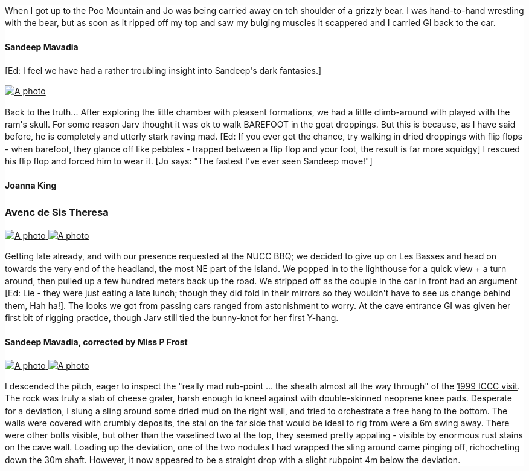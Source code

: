 When I got up to the Poo Mountain and Jo was being carried away on teh shoulder of a grizzly bear. I
was hand-to-hand wrestling with the bear, but as soon as it ripped off my top
and saw my bulging muscles it scappered and I carried GI back to the car.

#### Sandeep Mavadia

[Ed: I feel we have had a rather troubling insight into Sandeep's dark fantasies.]

[ ![A photo](/caving/photo_archive/tours/2005%20-%20mallorca/2005-03-31%20-%20jarvist%20-%20canon_a60/IMG_0840--thumb.jpg) ](/caving/photo_archive/tours/2005%20-%20mallorca/2005-03-31%20-%20jarvist%20-%20canon_a60/IMG_0840.html)

Back to the truth... After exploring the little chamber with pleasent formations, we had a
little climb-around with played with the ram's skull. For some reason Jarv
thought it was ok to walk BAREFOOT in the goat droppings. But this is because,
as I have said before, he is completely and utterly stark raving mad. [Ed: If
you ever get the chance, try walking in dried droppings with flip flops - when
barefoot, they glance off like pebbles - trapped between a flip flop and your
foot, the result is far more squidgy] I rescued his flip flop and forced him
to wear it. [Jo says: "The fastest I've ever seen Sandeep move!"]

#### Joanna King

### Avenc de Sis Theresa

[ ![A photo](/caving/photo_archive/tours/2005%20-%20mallorca/2005-03-31%20-%20jarvist%20-%20canon_a60/IMG_0844--thumb.jpg) ](/caving/photo_archive/tours/2005%20-%20mallorca/2005-03-31%20-%20jarvist%20-%20canon_a60/IMG_0844.html)
[ ![A photo](/caving/photo_archive/tours/2005%20-%20mallorca/2005-03-31%20-%20jarvist%20-%20canon_a60/IMG_0845--thumb.jpg) ](/caving/photo_archive/tours/2005%20-%20mallorca/2005-03-31%20-%20jarvist%20-%20canon_a60/IMG_0845.html)

Getting late already, and with our presence requested at the NUCC BBQ; we decided to give up on Les
Basses and head on towards the very end of the headland, the most NE part of
the Island. We popped in to the lighthouse for a quick view + a turn around,
then pulled up a few hundred meters back up the road. We stripped off as the
couple in the car in front had an argument [Ed: Lie - they were just eating a
late lunch; though they did fold in their mirrors so they wouldn't have to see
us change behind them, Hah ha!]. The looks we got from passing cars ranged
from astonishment to worry. At the cave entrance GI was given her first bit of
rigging practice, though Jarv still tied the bunny-knot for her first Y-hang.

#### Sandeep Mavadia, corrected by Miss P Frost

[ ![A photo](/caving/photo_archive/tours/2005%20-%20mallorca/2005-03-31%20-%20jarvist%20-%20canon_a60/IMG_0847--thumb.jpg) ](/caving/photo_archive/tours/2005%20-%20mallorca/2005-03-31%20-%20jarvist%20-%20canon_a60/IMG_0847.html)
[ ![A photo](/caving/photo_archive/tours/2005%20-%20mallorca/2005-03-31%20-%20jarvist%20-%20canon_a60/IMG_0850--thumb.jpg) ](/caving/photo_archive/tours/2005%20-%20mallorca/2005-03-31%20-%20jarvist%20-%20canon_a60/IMG_0850.html)

I descended the pitch, eager to inspect the "really mad rub-point ... the sheath almost all the way
through" of the [1999 ICCC visit](https://www.union.ic.ac.uk/rcc/caving/old/mallorca/mallorca99.php). The rock was truly a slab
of cheese grater, harsh enough to kneel against with double-skinned neoprene
knee pads. Desperate for a deviation, I slung a sling around some dried mud on
the right wall, and tried to orchestrate a free hang to the bottom. The walls
were covered with crumbly deposits, the stal on the far side that would be
ideal to rig from were a 6m swing away. There were other bolts visible, but
other than the vaselined two at the top, they seemed pretty appaling - visible
by enormous rust stains on the cave wall. Loading up the deviation, one of the
two nodules I had wrapped the sling around came pinging off, richocheting down
the 30m shaft. However, it now appeared to be a straight drop with a slight
rubpoint 4m below the deviation.
